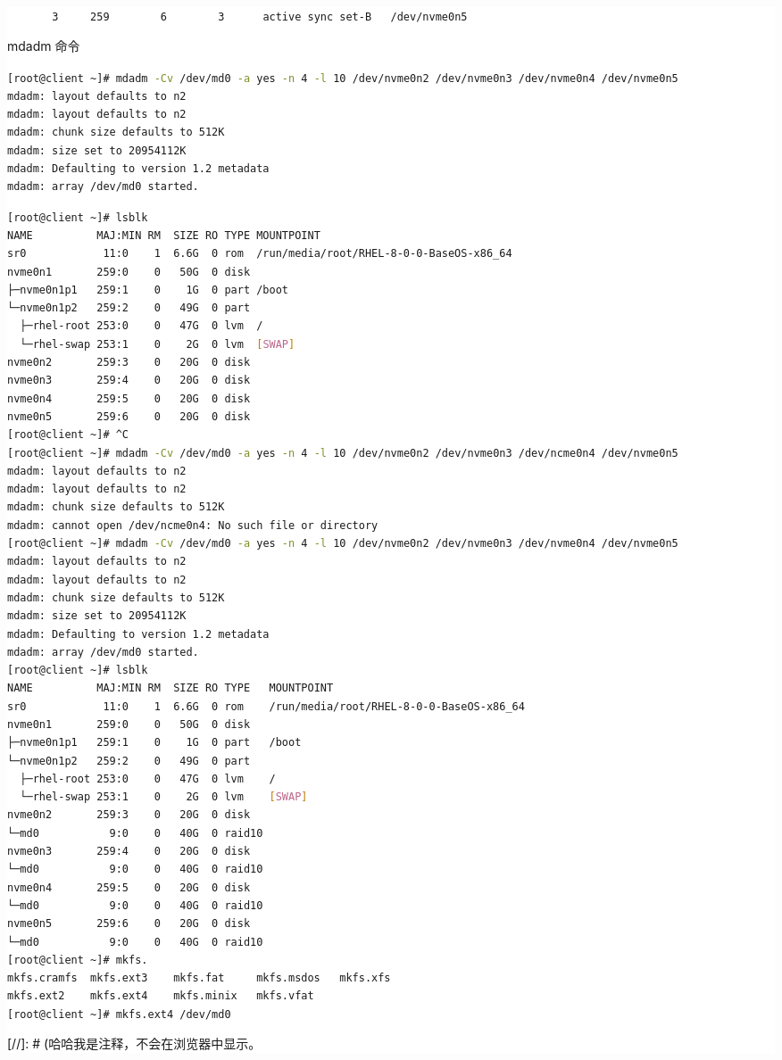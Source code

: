 ```bash
       3     259        6        3      active sync set-B   /dev/nvme0n5
```

mdadm 命令



```bash
[root@client ~]# mdadm -Cv /dev/md0 -a yes -n 4 -l 10 /dev/nvme0n2 /dev/nvme0n3 /dev/nvme0n4 /dev/nvme0n5
mdadm: layout defaults to n2
mdadm: layout defaults to n2
mdadm: chunk size defaults to 512K
mdadm: size set to 20954112K
mdadm: Defaulting to version 1.2 metadata
mdadm: array /dev/md0 started.
```

```bash
[root@client ~]# lsblk
NAME          MAJ:MIN RM  SIZE RO TYPE MOUNTPOINT
sr0            11:0    1  6.6G  0 rom  /run/media/root/RHEL-8-0-0-BaseOS-x86_64
nvme0n1       259:0    0   50G  0 disk 
├─nvme0n1p1   259:1    0    1G  0 part /boot
└─nvme0n1p2   259:2    0   49G  0 part 
  ├─rhel-root 253:0    0   47G  0 lvm  /
  └─rhel-swap 253:1    0    2G  0 lvm  [SWAP]
nvme0n2       259:3    0   20G  0 disk 
nvme0n3       259:4    0   20G  0 disk 
nvme0n4       259:5    0   20G  0 disk 
nvme0n5       259:6    0   20G  0 disk 
[root@client ~]# ^C
[root@client ~]# mdadm -Cv /dev/md0 -a yes -n 4 -l 10 /dev/nvme0n2 /dev/nvme0n3 /dev/ncme0n4 /dev/nvme0n5
mdadm: layout defaults to n2
mdadm: layout defaults to n2
mdadm: chunk size defaults to 512K
mdadm: cannot open /dev/ncme0n4: No such file or directory
[root@client ~]# mdadm -Cv /dev/md0 -a yes -n 4 -l 10 /dev/nvme0n2 /dev/nvme0n3 /dev/nvme0n4 /dev/nvme0n5
mdadm: layout defaults to n2
mdadm: layout defaults to n2
mdadm: chunk size defaults to 512K
mdadm: size set to 20954112K
mdadm: Defaulting to version 1.2 metadata
mdadm: array /dev/md0 started.
[root@client ~]# lsblk
NAME          MAJ:MIN RM  SIZE RO TYPE   MOUNTPOINT
sr0            11:0    1  6.6G  0 rom    /run/media/root/RHEL-8-0-0-BaseOS-x86_64
nvme0n1       259:0    0   50G  0 disk   
├─nvme0n1p1   259:1    0    1G  0 part   /boot
└─nvme0n1p2   259:2    0   49G  0 part   
  ├─rhel-root 253:0    0   47G  0 lvm    /
  └─rhel-swap 253:1    0    2G  0 lvm    [SWAP]
nvme0n2       259:3    0   20G  0 disk   
└─md0           9:0    0   40G  0 raid10 
nvme0n3       259:4    0   20G  0 disk   
└─md0           9:0    0   40G  0 raid10 
nvme0n4       259:5    0   20G  0 disk   
└─md0           9:0    0   40G  0 raid10 
nvme0n5       259:6    0   20G  0 disk   
└─md0           9:0    0   40G  0 raid10 
[root@client ~]# mkfs.
mkfs.cramfs  mkfs.ext3    mkfs.fat     mkfs.msdos   mkfs.xfs     
mkfs.ext2    mkfs.ext4    mkfs.minix   mkfs.vfat    
[root@client ~]# mkfs.ext4 /dev/md0
```

[//]: # (哈哈我是注释，不会在浏览器中显示。